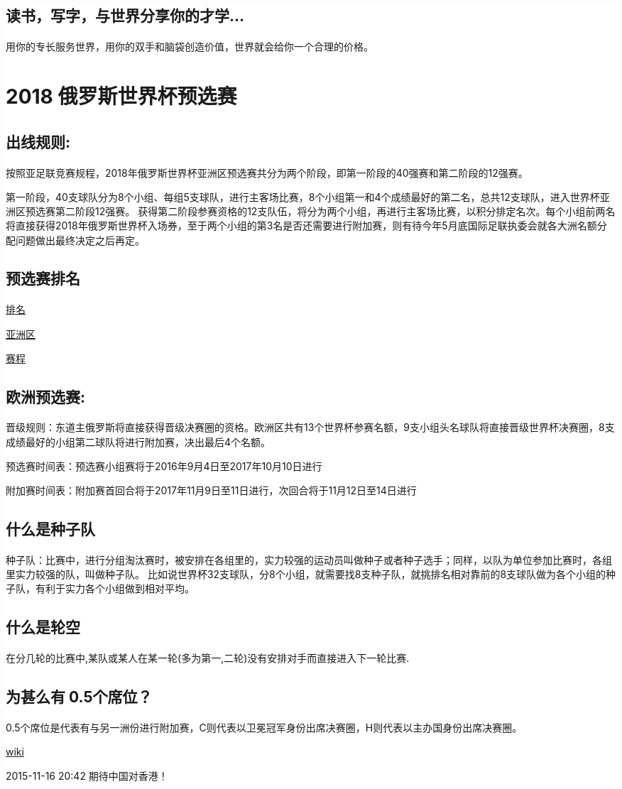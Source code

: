 
## 读书，写字，与世界分享你的才学...
用你的专长服务世界，用你的双手和脑袋创造价值，世界就会给你一个合理的价格。

# 2018 俄罗斯世界杯预选赛

## 出线规则:

按照亚足联竞赛规程，2018年俄罗斯世界杯亚洲区预选赛共分为两个阶段，即第一阶段的40强赛和第二阶段的12强赛。

第一阶段，40支球队分为8个小组、每组5支球队，进行主客场比赛，8个小组第一和4个成绩最好的第二名，总共12支球队，进入世界杯亚洲区预选赛第二阶段12强赛。
获得第二阶段参赛资格的12支队伍，将分为两个小组，再进行主客场比赛，以积分排定名次。每个小组前两名将直接获得2018年俄罗斯世界杯入场券，至于两个小组的第3名是否还需要进行附加赛，则有待今年5月底国际足联执委会就各大洲名额分配问题做出最终决定之后再定。


## 预选赛排名

[排名](http://www.122433.com/html/2015092335.html)

[亚洲区](http://baike.baidu.com/item/2018%E5%B9%B4%E4%BF%84%E7%BD%97%E6%96%AF%E4%B8%96%E7%95%8C%E6%9D%AF%E9%A2%84%E9%80%89%E8%B5%9B#1)

[赛程](http://sports.sina.com.cn/global/others/2015-07-24/doc-ifxfhxmr6373050.shtml)


## 欧洲预选赛:

晋级规则：东道主俄罗斯将直接获得晋级决赛圈的资格。欧洲区共有13个世界杯参赛名额，9支小组头名球队将直接晋级世界杯决赛圈，8支成绩最好的小组第二球队将进行附加赛，决出最后4个名额。

预选赛时间表：预选赛小组赛将于2016年9月4日至2017年10月10日进行

附加赛时间表：附加赛首回合将于2017年11月9日至11日进行，次回合将于11月12日至14日进行

## 什么是种子队

种子队：比赛中，进行分组淘汰赛时，被安排在各组里的，实力较强的运动员叫做种子或者种子选手；同样，以队为单位参加比赛时，各组里实力较强的队，叫做种子队。
比如说世界杯32支球队，分8个小组，就需要找8支种子队，就挑排名相对靠前的8支球队做为各个小组的种子队，有利于实力各个小组做到相对平均。


## 什么是轮空

 在分几轮的比赛中,某队或某人在某一轮(多为第一,二轮)没有安排对手而直接进入下一轮比赛. 


 ## 为甚么有 0.5个席位？

 0.5个席位是代表有与另一洲份进行附加赛，C则代表以卫冕冠军身份出席决赛圈，H则代表以主办国身份出席决赛圈。

 [wiki](https://zh.wikipedia.org/wiki/%E4%B8%96%E7%95%8C%E7%9B%83%E8%B6%B3%E7%90%83%E5%A4%96%E5%9C%8D%E8%B3%BD)

 2015-11-16 20:42 期待中国对香港！
